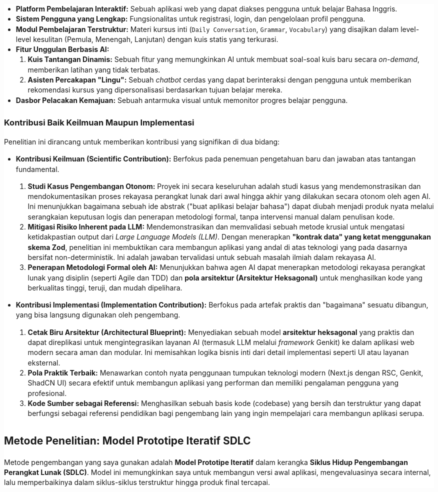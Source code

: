 *   **Platform Pembelajaran Interaktif:** Sebuah aplikasi web yang dapat diakses pengguna untuk belajar Bahasa Inggris.
*   **Sistem Pengguna yang Lengkap:** Fungsionalitas untuk registrasi, login, dan pengelolaan profil pengguna.
*   **Modul Pembelajaran Terstruktur:** Materi kursus inti (`Daily Conversation`, `Grammar`, `Vocabulary`) yang disajikan dalam level-level kesulitan (Pemula, Menengah, Lanjutan) dengan kuis statis yang terkurasi.
*   **Fitur Unggulan Berbasis AI:**
    1.  **Kuis Tantangan Dinamis:** Sebuah fitur yang memungkinkan AI untuk membuat soal-soal kuis baru secara *on-demand*, memberikan latihan yang tidak terbatas.
    2.  **Asisten Percakapan "Lingu":** Sebuah *chatbot* cerdas yang dapat berinteraksi dengan pengguna untuk memberikan rekomendasi kursus yang dipersonalisasi berdasarkan tujuan belajar mereka.
*   **Dasbor Pelacakan Kemajuan:** Sebuah antarmuka visual untuk memonitor progres belajar pengguna.

### Kontribusi Baik Keilmuan Maupun Implementasi

Penelitian ini dirancang untuk memberikan kontribusi yang signifikan di dua bidang:

*   **Kontribusi Keilmuan (Scientific Contribution):** Berfokus pada penemuan pengetahuan baru dan jawaban atas tantangan fundamental.
    1.  **Studi Kasus Pengembangan Otonom:** Proyek ini secara keseluruhan adalah studi kasus yang mendemonstrasikan dan mendokumentasikan proses rekayasa perangkat lunak dari awal hingga akhir yang dilakukan secara otonom oleh agen AI. Ini menunjukkan bagaimana sebuah ide abstrak ("buat aplikasi belajar bahasa") dapat diubah menjadi produk nyata melalui serangkaian keputusan logis dan penerapan metodologi formal, tanpa intervensi manual dalam penulisan kode.
    2.  **Mitigasi Risiko Inherent pada LLM:** Mendemonstrasikan dan memvalidasi sebuah metode krusial untuk mengatasi ketidakpastian output dari *Large Language Models (LLM)*. Dengan menerapkan **"kontrak data" yang ketat menggunakan skema Zod**, penelitian ini membuktikan cara membangun aplikasi yang andal di atas teknologi yang pada dasarnya bersifat non-deterministik. Ini adalah jawaban tervalidasi untuk sebuah masalah ilmiah dalam rekayasa AI.
    3.  **Penerapan Metodologi Formal oleh AI:** Menunjukkan bahwa agen AI dapat menerapkan metodologi rekayasa perangkat lunak yang disiplin (seperti Agile dan TDD) dan **pola arsitektur (Arsitektur Heksagonal)** untuk menghasilkan kode yang berkualitas tinggi, teruji, dan mudah dipelihara.

*   **Kontribusi Implementasi (Implementation Contribution):** Berfokus pada artefak praktis dan "bagaimana" sesuatu dibangun, yang bisa langsung digunakan oleh pengembang.
    1.  **Cetak Biru Arsitektur (Architectural Blueprint):** Menyediakan sebuah model **arsitektur heksagonal** yang praktis dan dapat direplikasi untuk mengintegrasikan layanan AI (termasuk LLM melalui *framework* Genkit) ke dalam aplikasi web modern secara aman dan modular. Ini memisahkan logika bisnis inti dari detail implementasi seperti UI atau layanan eksternal.
    2.  **Pola Praktik Terbaik:** Menawarkan contoh nyata penggunaan tumpukan teknologi modern (Next.js dengan RSC, Genkit, ShadCN UI) secara efektif untuk membangun aplikasi yang performan dan memiliki pengalaman pengguna yang profesional.
    3.  **Kode Sumber sebagai Referensi:** Menghasilkan sebuah basis kode (codebase) yang bersih dan terstruktur yang dapat berfungsi sebagai referensi pendidikan bagi pengembang lain yang ingin mempelajari cara membangun aplikasi serupa.

## Metode Penelitian: Model Prototipe Iteratif SDLC

Metode pengembangan yang saya gunakan adalah **Model Prototipe Iteratif** dalam kerangka **Siklus Hidup Pengembangan Perangkat Lunak (SDLC)**. Model ini memungkinkan saya untuk membangun versi awal aplikasi, mengevaluasinya secara internal, lalu memperbaikinya dalam siklus-siklus terstruktur hingga produk final tercapai.
